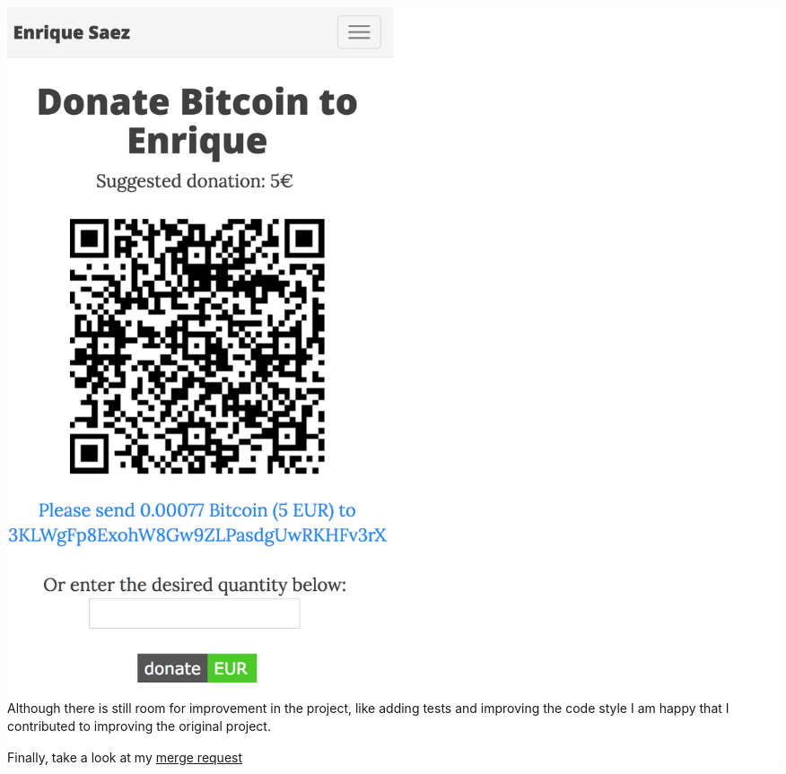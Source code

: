 <img src="/img/donate_bitcoin_project/donate_bitcoin_mobile_view.png" height="50%" width="50%"/>
</figure>
</center>

Although there is still room for improvement in the project, like adding tests and improving the code style I am happy that I contributed to improving the original project.

Finally, take a look at my [merge request](https://github.com/nrobinson2000/donate-bitcoin/pull/1)
